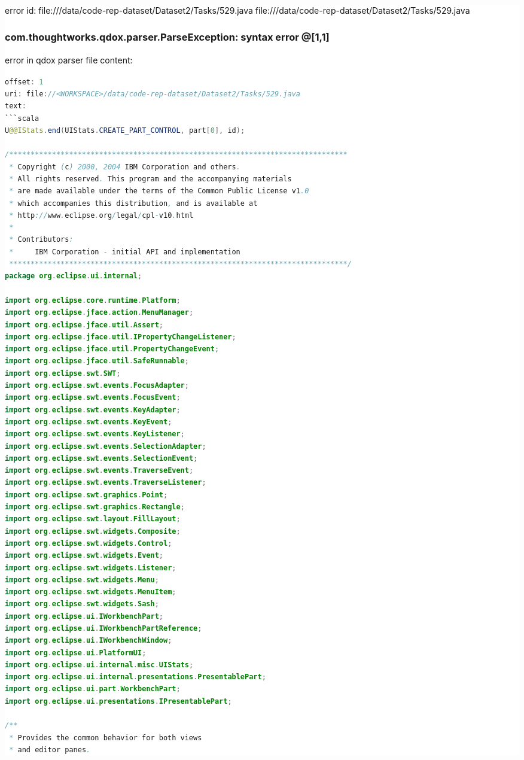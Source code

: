error id: file://<WORKSPACE>/data/code-rep-dataset/Dataset2/Tasks/529.java
file://<WORKSPACE>/data/code-rep-dataset/Dataset2/Tasks/529.java
### com.thoughtworks.qdox.parser.ParseException: syntax error @[1,1]

error in qdox parser
file content:
```java
offset: 1
uri: file://<WORKSPACE>/data/code-rep-dataset/Dataset2/Tasks/529.java
text:
```scala
U@@IStats.end(UIStats.CREATE_PART_CONTROL, part[0], id);

/*******************************************************************************
 * Copyright (c) 2000, 2004 IBM Corporation and others.
 * All rights reserved. This program and the accompanying materials 
 * are made available under the terms of the Common Public License v1.0
 * which accompanies this distribution, and is available at
 * http://www.eclipse.org/legal/cpl-v10.html
 * 
 * Contributors:
 *     IBM Corporation - initial API and implementation
 *******************************************************************************/
package org.eclipse.ui.internal;

import org.eclipse.core.runtime.Platform;
import org.eclipse.jface.action.MenuManager;
import org.eclipse.jface.util.Assert;
import org.eclipse.jface.util.IPropertyChangeListener;
import org.eclipse.jface.util.PropertyChangeEvent;
import org.eclipse.jface.util.SafeRunnable;
import org.eclipse.swt.SWT;
import org.eclipse.swt.events.FocusAdapter;
import org.eclipse.swt.events.FocusEvent;
import org.eclipse.swt.events.KeyAdapter;
import org.eclipse.swt.events.KeyEvent;
import org.eclipse.swt.events.KeyListener;
import org.eclipse.swt.events.SelectionAdapter;
import org.eclipse.swt.events.SelectionEvent;
import org.eclipse.swt.events.TraverseEvent;
import org.eclipse.swt.events.TraverseListener;
import org.eclipse.swt.graphics.Point;
import org.eclipse.swt.graphics.Rectangle;
import org.eclipse.swt.layout.FillLayout;
import org.eclipse.swt.widgets.Composite;
import org.eclipse.swt.widgets.Control;
import org.eclipse.swt.widgets.Event;
import org.eclipse.swt.widgets.Listener;
import org.eclipse.swt.widgets.Menu;
import org.eclipse.swt.widgets.MenuItem;
import org.eclipse.swt.widgets.Sash;
import org.eclipse.ui.IWorkbenchPart;
import org.eclipse.ui.IWorkbenchPartReference;
import org.eclipse.ui.IWorkbenchWindow;
import org.eclipse.ui.PlatformUI;
import org.eclipse.ui.internal.misc.UIStats;
import org.eclipse.ui.internal.presentations.PresentablePart;
import org.eclipse.ui.part.WorkbenchPart;
import org.eclipse.ui.presentations.IPresentablePart;

/**
 * Provides the common behavior for both views
 * and editor panes.
```